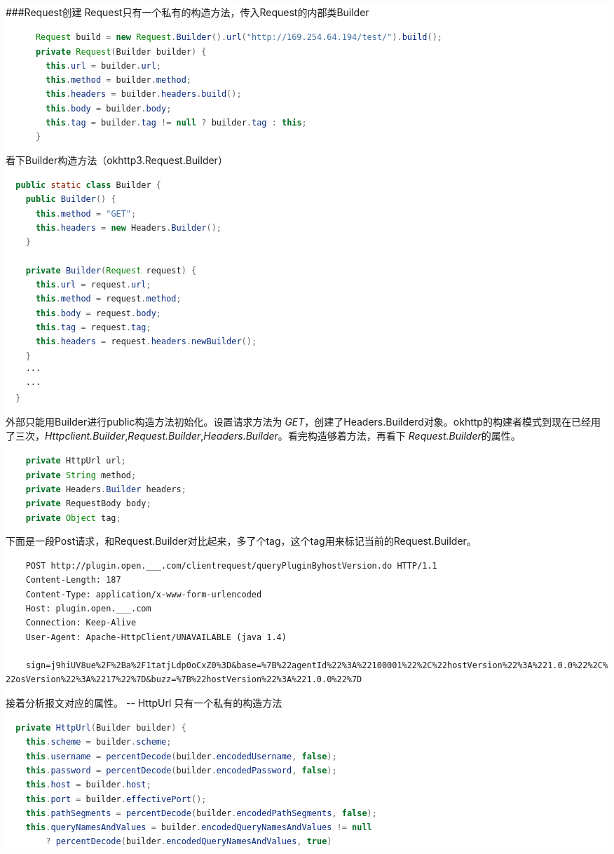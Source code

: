 ###Request创建
Request只有一个私有的构造方法，传入Request的内部类Builder
```java
      Request build = new Request.Builder().url("http://169.254.64.194/test/").build();
      private Request(Builder builder) {
        this.url = builder.url;
        this.method = builder.method;
        this.headers = builder.headers.build();
        this.body = builder.body;
        this.tag = builder.tag != null ? builder.tag : this;
      }
```
看下Builder构造方法（okhttp3.Request.Builder）
```java
  public static class Builder {
    public Builder() {
      this.method = "GET";
      this.headers = new Headers.Builder();
    }

    private Builder(Request request) {
      this.url = request.url;
      this.method = request.method;
      this.body = request.body;
      this.tag = request.tag;
      this.headers = request.headers.newBuilder();
    }
    ···
    ···
  }
```
外部只能用Builder进行public构造方法初始化。设置请求方法为 *GET*，创建了Headers.Builderd对象。okhttp的构建者模式到现在已经用了三次，*Httpclient.Builder*,*Request.Builder*,*Headers.Builder*。看完构造够着方法，再看下 *Request.Builder*的属性。
```java
    private HttpUrl url;
    private String method;
    private Headers.Builder headers;
    private RequestBody body;
    private Object tag;
```
下面是一段Post请求，和Request.Builder对比起来，多了个tag，这个tag用来标记当前的Request.Builder。
```
    POST http://plugin.open.___.com/clientrequest/queryPluginByhostVersion.do HTTP/1.1
    Content-Length: 187
    Content-Type: application/x-www-form-urlencoded
    Host: plugin.open.___.com
    Connection: Keep-Alive
    User-Agent: Apache-HttpClient/UNAVAILABLE (java 1.4)

    sign=j9hiUV8ue%2F%2Ba%2F1tatjLdp0oCxZ0%3D&base=%7B%22agentId%22%3A%22100001%22%2C%22hostVersion%22%3A%221.0.0%22%2C%22osVersion%22%3A%2217%22%7D&buzz=%7B%22hostVersion%22%3A%221.0.0%22%7D
```
接着分析报文对应的属性。
-- HttpUrl
只有一个私有的构造方法
```java
  private HttpUrl(Builder builder) {
    this.scheme = builder.scheme;
    this.username = percentDecode(builder.encodedUsername, false);
    this.password = percentDecode(builder.encodedPassword, false);
    this.host = builder.host;
    this.port = builder.effectivePort();
    this.pathSegments = percentDecode(builder.encodedPathSegments, false);
    this.queryNamesAndValues = builder.encodedQueryNamesAndValues != null
        ? percentDecode(builder.encodedQueryNamesAndValues, true)
```